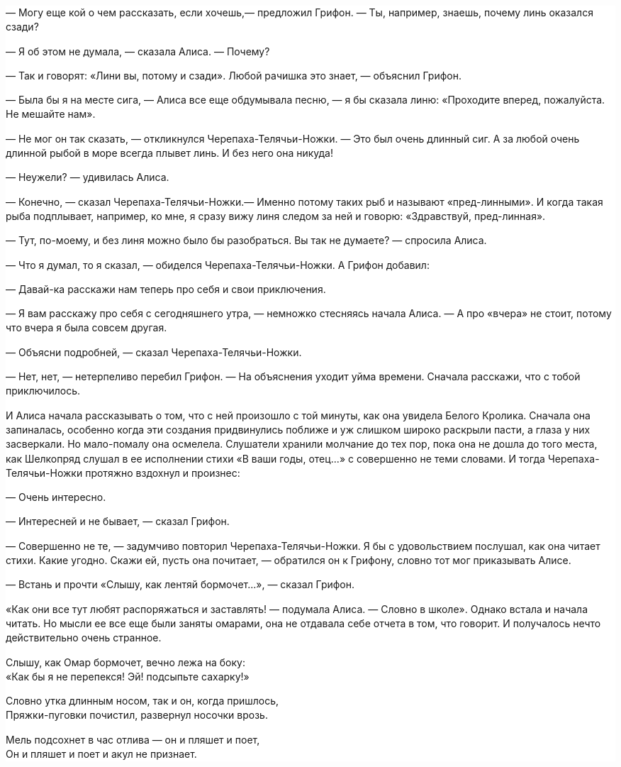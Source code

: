 — Могу еще кой о чем рассказать, если хочешь,— предложил Грифон. — Ты, например, знаешь, почему линь оказался сзади?

— Я об этом не думала, — сказала Алиса. — Почему?

— Так и говорят: «Лини вы, потому и сзади». Любой рачишка это знает, — объяснил Грифон.

— Была бы я на месте сига, — Алиса все еще обдумывала песню, — я бы сказала линю: «Проходите вперед, пожалуйста. Не мешайте нам».

— Не мог он так сказать, — откликнулся Черепаха-Телячьи-Ножки. — Это был очень длинный сиг. А за любой очень длинной рыбой в море всегда плывет линь. И без него она никуда!

— Неужели? — удивилась Алиса.

— Конечно, — сказал Черепаха-Телячьи-Ножки.— Именно потому таких рыб и называют «пред-линными». И когда такая рыба подплывает, например, ко мне, я сразу вижу линя следом за ней и говорю: «Здравствуй, пред-линная».

— Тут, по-моему, и без линя можно было бы разобраться. Вы так не думаете? — спросила Алиса.

— Что я думал, то я сказал, — обиделся Черепаха-Телячьи-Ножки. А Грифон добавил:

— Давай-ка расскажи нам теперь про себя и свои приключения.

— Я вам расскажу про себя с сегодняшнего утра, — немножко стесняясь начала Алиса. — А про «вчера» не стоит, потому что вчера я была совсем другая.

— Объясни подробней, — сказал Черепаха-Телячьи-Ножки.

— Нет, нет, — нетерпеливо перебил Грифон. — На объяснения уходит уйма времени. Сначала расскажи, что с тобой приключилось.

И Алиса начала рассказывать о том, что с ней произошло с той минуты, как она увидела Белого Кролика. Сначала она запиналась, особенно когда эти создания придвинулись поближе и уж слишком широко раскрыли пасти, а глаза у них засверкали. Но мало-помалу она осмелела. Слушатели хранили молчание до тех пор, пока она не дошла до того места, как Шелкопряд слушал в ее исполнении стихи «В ваши годы, отец...» с совершенно не теми словами. И тогда Черепаха-Телячьи-Ножки протяжно вздохнул и произнес:

— Очень интересно.

— Интересней и не бывает, — сказал Грифон.

— Совершенно не те, — задумчиво повторил Черепаха-Телячьи-Ножки. Я бы с удовольствием послушал, как она читает стихи. Какие угодно. Скажи ей, пусть она почитает, — обратился он к Грифону, словно тот мог приказывать Алисе.

— Встань и прочти «Слышу, как лентяй бормочет...», — сказал Грифон.

«Как они все тут любят распоряжаться и заставлять! — подумала Алиса. — Словно в школе». Однако встала и начала читать. Но мысли ее все еще были заняты омарами, она не отдавала себе отчета в том, что говорит. И получалось нечто действительно очень странное.

Слышу, как Омар бормочет, вечно лежа на боку:  
«Как бы я не перепекся! Эй! подсыпьте сахарку!»

Словно утка длинным носом, так и он, когда пришлось,  
Пряжки-пуговки почистил, развернул носочки врозь.

Мель подсохнет в час отлива — он и пляшет и поет,  
Он и пляшет и поет и акул не признает.
